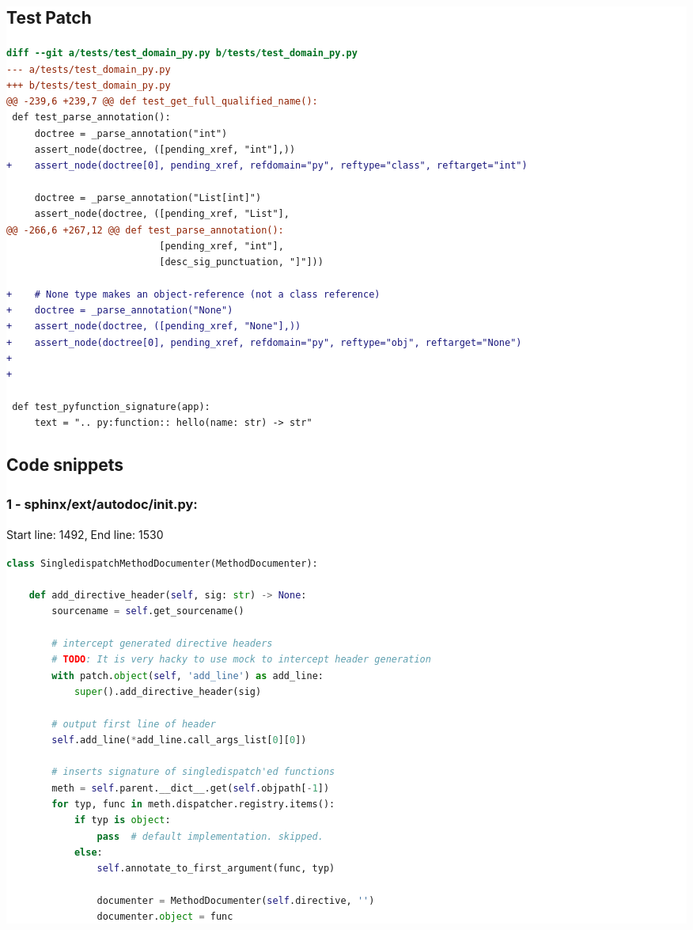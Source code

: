 ```diff

```

## Test Patch

```diff
diff --git a/tests/test_domain_py.py b/tests/test_domain_py.py
--- a/tests/test_domain_py.py
+++ b/tests/test_domain_py.py
@@ -239,6 +239,7 @@ def test_get_full_qualified_name():
 def test_parse_annotation():
     doctree = _parse_annotation("int")
     assert_node(doctree, ([pending_xref, "int"],))
+    assert_node(doctree[0], pending_xref, refdomain="py", reftype="class", reftarget="int")
 
     doctree = _parse_annotation("List[int]")
     assert_node(doctree, ([pending_xref, "List"],
@@ -266,6 +267,12 @@ def test_parse_annotation():
                           [pending_xref, "int"],
                           [desc_sig_punctuation, "]"]))
 
+    # None type makes an object-reference (not a class reference)
+    doctree = _parse_annotation("None")
+    assert_node(doctree, ([pending_xref, "None"],))
+    assert_node(doctree[0], pending_xref, refdomain="py", reftype="obj", reftarget="None")
+
+
 
 def test_pyfunction_signature(app):
     text = ".. py:function:: hello(name: str) -> str"

```


## Code snippets

### 1 - sphinx/ext/autodoc/__init__.py:

Start line: 1492, End line: 1530

```python
class SingledispatchMethodDocumenter(MethodDocumenter):

    def add_directive_header(self, sig: str) -> None:
        sourcename = self.get_sourcename()

        # intercept generated directive headers
        # TODO: It is very hacky to use mock to intercept header generation
        with patch.object(self, 'add_line') as add_line:
            super().add_directive_header(sig)

        # output first line of header
        self.add_line(*add_line.call_args_list[0][0])

        # inserts signature of singledispatch'ed functions
        meth = self.parent.__dict__.get(self.objpath[-1])
        for typ, func in meth.dispatcher.registry.items():
            if typ is object:
                pass  # default implementation. skipped.
            else:
                self.annotate_to_first_argument(func, typ)

                documenter = MethodDocumenter(self.directive, '')
                documenter.object = func
```